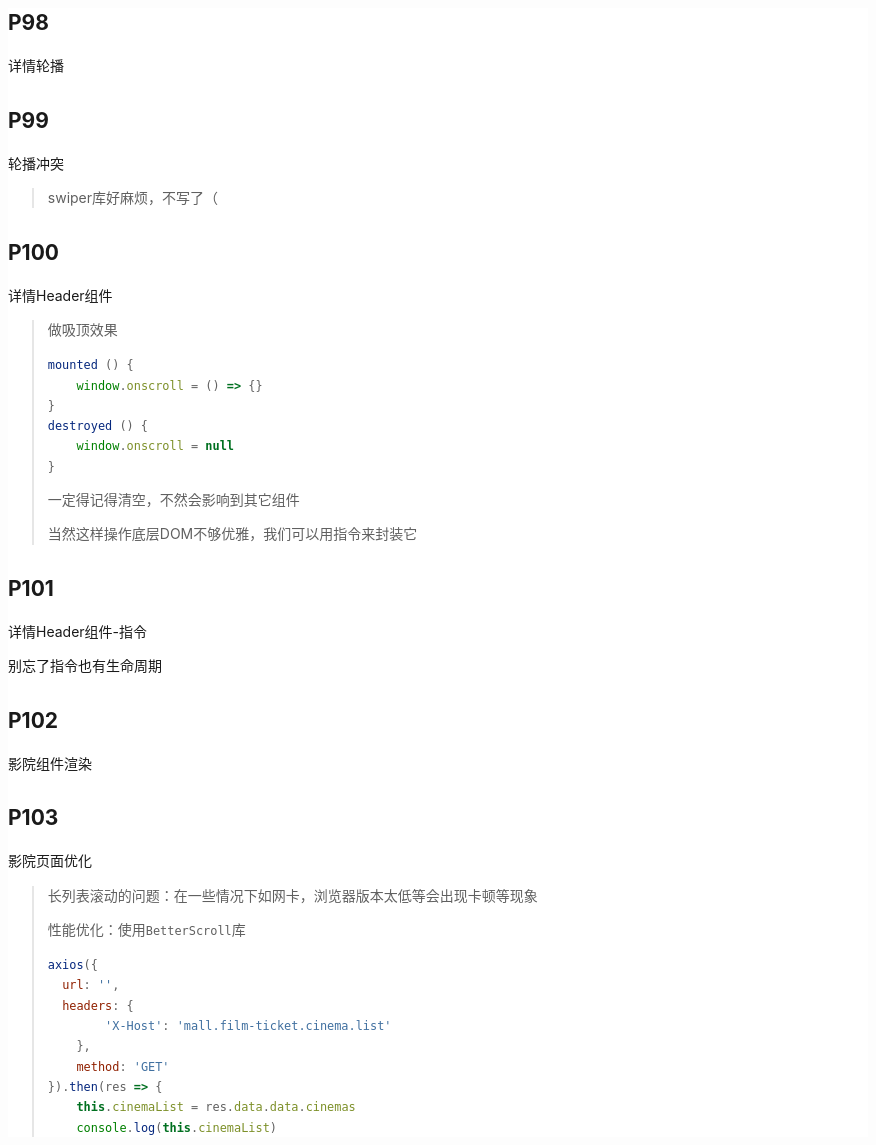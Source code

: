 

## P98

详情轮播



## P99

轮播冲突

> swiper库好麻烦，不写了（



## P100

详情Header组件

> 做吸顶效果
>
> ```js
> mounted () {
>     window.onscroll = () => {}
> }
> destroyed () {
>     window.onscroll = null
> }
> ```
>
> 一定得记得清空，不然会影响到其它组件
>
> 当然这样操作底层DOM不够优雅，我们可以用指令来封装它



## P101

详情Header组件-指令

别忘了指令也有生命周期



## P102

影院组件渲染



## P103

影院页面优化

> 长列表滚动的问题：在一些情况下如网卡，浏览器版本太低等会出现卡顿等现象
>
> 性能优化：使用`BetterScroll`库
>
> ```js
> axios({
> 	url: '',
> 	headers: {
>         'X-Host': 'mall.film-ticket.cinema.list'
>     },
>     method: 'GET'
> }).then(res => {
>     this.cinemaList = res.data.data.cinemas
>     console.log(this.cinemaList)